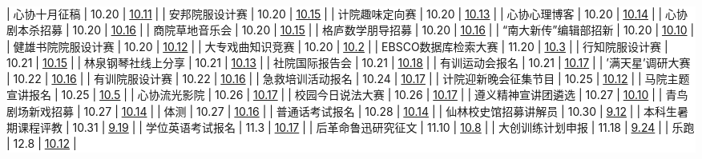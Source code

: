 |     心协十月征稿      |  10.20   | [10.11](https://nik-nul.github.io/news/2024-10-11) |
|    安邦院服设计赛     |  10.20   | [10.15](https://nik-nul.github.io/news/2024-10-15) |
|    计院趣味定向赛     |  10.20   | [10.13](https://nik-nul.github.io/news/2024-10-13) |
|     心协心理博客      |  10.20   | [10.14](https://nik-nul.github.io/news/2024-10-14) |
|    心协剧本杀招募     |  10.20   | [10.16](https://nik-nul.github.io/news/2024-10-16) |
|    商院草地音乐会     |  10.20   | [10.15](https://nik-nul.github.io/news/2024-10-15) |
|   格庐数学朋导招募    |  10.20   | [10.16](https://nik-nul.github.io/news/2024-10-16) |
| “南大新传”编辑部招新  |  10.20   | [10.10](https://nik-nul.github.io/news/2024-10-10) |
|  健雄书院院服设计赛   |  10.20   | [10.12](https://nik-nul.github.io/news/2024-10-12) |
|   大专戏曲知识竞赛    |  10.20   | [10.2](https://nik-nul.github.io/news/2024-10-02)  |
|  EBSCO数据库检索大赛  |  11.20   | [10.3](https://nik-nul.github.io/news/2024-10-03)  |
|    行知院服设计赛     |  10.21   | [10.15](https://nik-nul.github.io/news/2024-10-15) |
|  林泉钢琴社线上分享   |  10.21   | [10.13](https://nik-nul.github.io/news/2024-10-13) |
|    社院国际报告会     |  10.21   | [10.18](https://nik-nul.github.io/news/2024-10-18) |
|    有训运动会报名     |  10.21   | [10.17](https://nik-nul.github.io/news/2024-10-17) |
|   ’满天星’调研大赛    |  10.22   | [10.16](https://nik-nul.github.io/news/2024-10-16) |
|    有训院服设计赛     |  10.22   | [10.16](https://nik-nul.github.io/news/2024-10-16) |
|   急救培训活动报名    |  10.24   | [10.17](https://nik-nul.github.io/news/2024-10-17) |
| 计院迎新晚会征集节目  |  10.25   | [10.12](https://nik-nul.github.io/news/2024-10-12) |
|   马院主题宣讲报名    |  10.25   | [10.5](https://nik-nul.github.io/news/2024-10-05)  |
|     心协流光影院      |  10.26   | [10.17](https://nik-nul.github.io/news/2024-10-17) |
|   校园今日说法大赛    |  10.26   | [10.17](https://nik-nul.github.io/news/2024-10-17) |
|  遵义精神宣讲团遴选   |  10.27   | [10.10](https://nik-nul.github.io/news/2024-10-10) |
|   青鸟剧场新戏招募    |  10.27   | [10.14](https://nik-nul.github.io/news/2024-10-14) |
|         体测          |  10.27   | [10.16](https://nik-nul.github.io/news/2024-10-16) |
|    普通话考试报名     |  10.28   | [10.14](https://nik-nul.github.io/news/2024-10-14) |
| 仙林校史馆招募讲解员  |  10.30   | [9.12](https://nik-nul.github.io/news/2024-09-12)  |
|  本科生暑期课程评教   |  10.31   | [9.19](https://nik-nul.github.io/news/2024-09-19)  |
|   学位英语考试报名    |   11.3   | [10.17](https://nik-nul.github.io/news/2024-10-17) |
|  后革命鲁迅研究征文   |  11.10   | [10.8](https://nik-nul.github.io/news/2024-10-08)  |
|   大创训练计划申报    |  11.18   | [9.24](https://nik-nul.github.io/news/2024-09-24)  |
|         乐跑          |   12.8   | [10.12](https://nik-nul.github.io/news/2024-10-12) |

